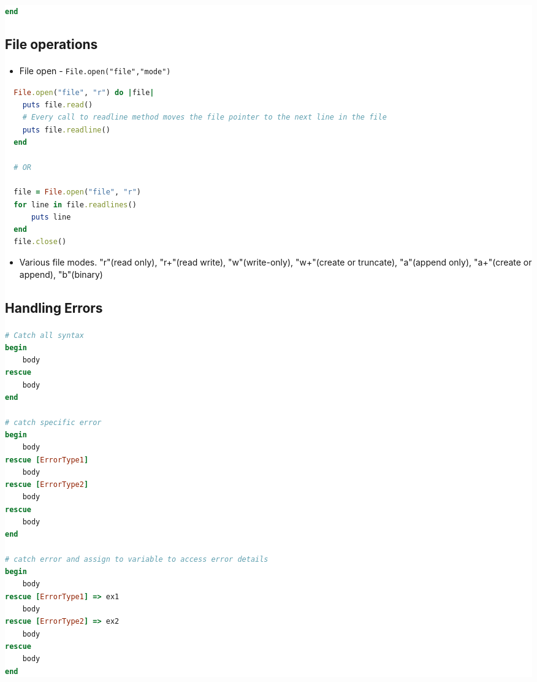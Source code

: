 ```Ruby
end
```

## File operations

* File open - `File.open("file","mode")`

```Ruby
  File.open("file", "r") do |file|
    puts file.read()
    # Every call to readline method moves the file pointer to the next line in the file
    puts file.readline()
  end

  # OR

  file = File.open("file", "r")
  for line in file.readlines()
      puts line
  end
  file.close()
```

* Various file modes. "r"(read only), "r+"(read write), "w"(write-only), "w+"(create or truncate), "a"(append only), "a+"(create or append), "b"(binary)

## Handling Errors

```Ruby
# Catch all syntax
begin
    body
rescue
    body
end

# catch specific error
begin
    body
rescue [ErrorType1]
    body
rescue [ErrorType2]
    body
rescue
    body
end

# catch error and assign to variable to access error details
begin
    body
rescue [ErrorType1] => ex1
    body
rescue [ErrorType2] => ex2
    body
rescue
    body
end
```
